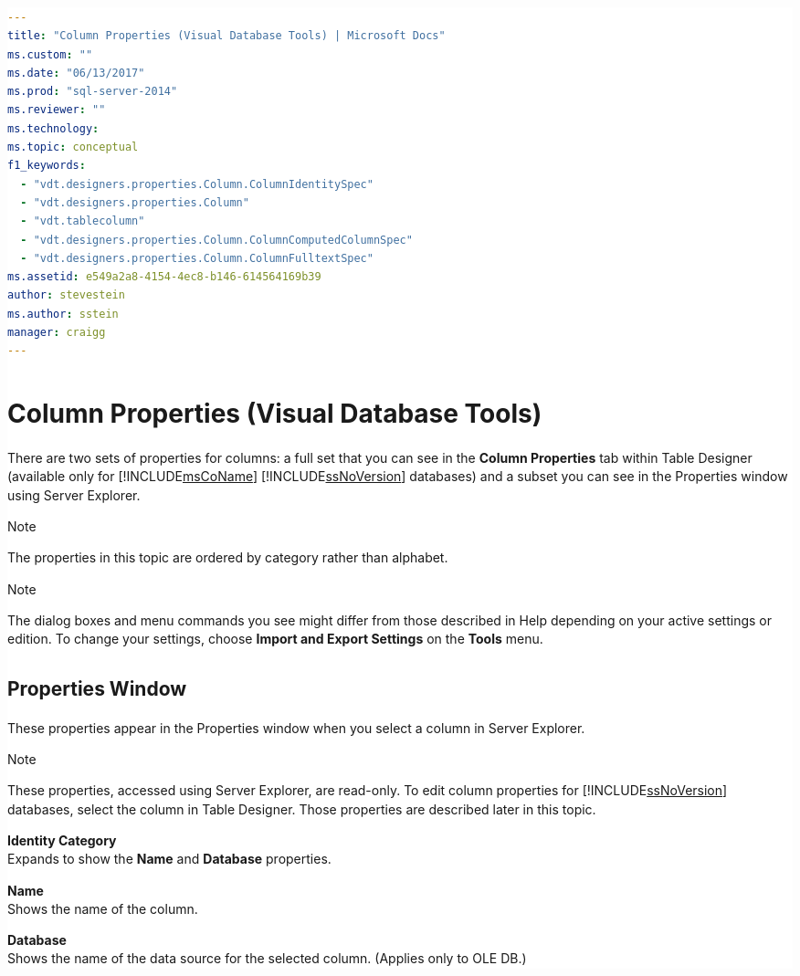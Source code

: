 ```yaml
---
title: "Column Properties (Visual Database Tools) | Microsoft Docs"
ms.custom: ""
ms.date: "06/13/2017"
ms.prod: "sql-server-2014"
ms.reviewer: ""
ms.technology:
ms.topic: conceptual
f1_keywords: 
  - "vdt.designers.properties.Column.ColumnIdentitySpec"
  - "vdt.designers.properties.Column"
  - "vdt.tablecolumn"
  - "vdt.designers.properties.Column.ColumnComputedColumnSpec"
  - "vdt.designers.properties.Column.ColumnFulltextSpec"
ms.assetid: e549a2a8-4154-4ec8-b146-614564169b39
author: stevestein
ms.author: sstein
manager: craigg
---
```

# Column Properties (Visual Database Tools)
  There are two sets of properties for columns: a full set that you can see in the **Column Properties** tab within Table Designer (available only for [!INCLUDE[msCoName](../../includes/msconame-md.md)] [!INCLUDE[ssNoVersion](../../includes/ssnoversion-md.md)] databases) and a subset you can see in the Properties window using Server Explorer.  
  
> [!NOTE]  
>  The properties in this topic are ordered by category rather than alphabet.  
  
> [!NOTE]  
>  The dialog boxes and menu commands you see might differ from those described in Help depending on your active settings or edition. To change your settings, choose **Import and Export Settings** on the **Tools** menu.  
  
## Properties Window  
 These properties appear in the Properties window when you select a column in Server Explorer.  
  
> [!NOTE]  
>  These properties, accessed using Server Explorer, are read-only. To edit column properties for [!INCLUDE[ssNoVersion](../../includes/ssnoversion-md.md)] databases, select the column in Table Designer. Those properties are described later in this topic.  
  
 **Identity Category**  
 Expands to show the **Name** and **Database** properties.  
  
 **Name**  
 Shows the name of the column.  
  
 **Database**  
 Shows the name of the data source for the selected column. (Applies only to OLE DB.)  
  